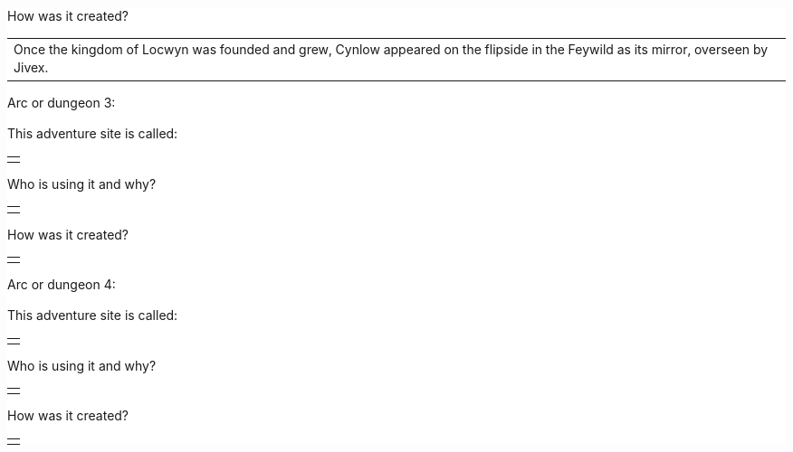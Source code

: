   

How was it created?

|   |
|---|
|Once the kingdom of Locwyn was founded and grew, Cynlow appeared on the flipside in the Feywild as its mirror, overseen by Jivex.|

  

Arc or dungeon 3:

This adventure site is called:

|   |
|---|
||

  

Who is using it and why?

|   |
|---|
||

  

How was it created?

|   |
|---|
||

  

Arc or dungeon 4:

This adventure site is called:

|   |
|---|
||

  

Who is using it and why?

|   |
|---|
||

  

How was it created?

|   |
|---|
||
